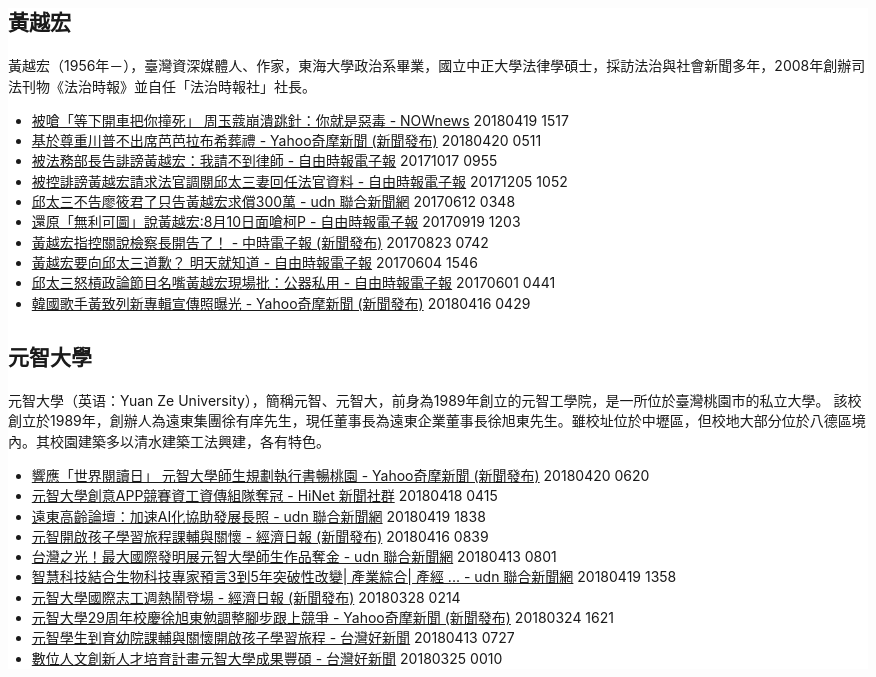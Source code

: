 ## 黃越宏

黃越宏（1956年－），臺灣資深媒體人、作家，東海大學政治系畢業，國立中正大學法律學碩士，採訪法治與社會新聞多年，2008年創辦司法刊物《法治時報》並自任「法治時報社」社長。
- [被嗆「等下開車把你撞死」 周玉蔻崩潰跳針：你就是惡毒 - NOWnews](https://www.nownews.com/news/20180419/2738924 "被嗆「等下開車把你撞死」 周玉蔻崩潰跳針：你就是惡毒 - NOWnews") 20180419 1517
- [基於尊重川普不出席芭芭拉布希葬禮 - Yahoo奇摩新聞 (新聞發布)](https://tw.news.yahoo.com/%E5%9F%BA%E6%96%BC%E5%B0%8A%E9%87%8D-%E5%B7%9D%E6%99%AE%E4%B8%8D%E5%87%BA%E5%B8%AD%E8%8A%AD%E8%8A%AD%E6%8B%89%E5%B8%83%E5%B8%8C%E8%91%AC%E7%A6%AE-044831874.html "基於尊重川普不出席芭芭拉布希葬禮 - Yahoo奇摩新聞 (新聞發布)") 20180420 0511
- [被法務部長告誹謗黃越宏：我請不到律師 - 自由時報電子報](http://news.ltn.com.tw/news/society/breakingnews/2225355 "被法務部長告誹謗黃越宏：我請不到律師 - 自由時報電子報") 20171017 0955
- [被控誹謗黃越宏請求法官調閱邱太三妻回任法官資料 - 自由時報電子報](http://news.ltn.com.tw/news/society/breakingnews/2274274 "被控誹謗黃越宏請求法官調閱邱太三妻回任法官資料 - 自由時報電子報") 20171205 1052
- [邱太三不告廖筱君了只告黃越宏求償300萬 - udn 聯合新聞網](https://udn.com/news/story/7321/2518795 "邱太三不告廖筱君了只告黃越宏求償300萬 - udn 聯合新聞網") 20170612 0348
- [還原「無利可圖」說黃越宏:8月10日面嗆柯P - 自由時報電子報](http://news.ltn.com.tw/news/politics/breakingnews/2198420 "還原「無利可圖」說黃越宏:8月10日面嗆柯P - 自由時報電子報") 20170919 1203
- [黃越宏指控關說檢察長開告了！ - 中時電子報 (新聞發布)](http://www.chinatimes.com/realtimenews/20170823003685-260402 "黃越宏指控關說檢察長開告了！ - 中時電子報 (新聞發布)") 20170823 0742
- [黃越宏要向邱太三道歉？ 明天就知道 - 自由時報電子報](http://news.ltn.com.tw/news/society/breakingnews/2089431 "黃越宏要向邱太三道歉？ 明天就知道 - 自由時報電子報") 20170604 1546
- [邱太三怒槓政論節目名嘴黃越宏現場批：公器私用 - 自由時報電子報](http://news.ltn.com.tw/news/society/breakingnews/2085343 "邱太三怒槓政論節目名嘴黃越宏現場批：公器私用 - 自由時報電子報") 20170601 0441
- [韓國歌手黃致列新專輯宣傳照曝光 - Yahoo奇摩新聞 (新聞發布)](https://tw.news.yahoo.com/%E9%9F%93%E5%9C%8B%E6%AD%8C%E6%89%8B-%E9%BB%83%E8%87%B4%E5%88%97%E6%96%B0%E5%B0%88%E8%BC%AF%E5%AE%A3%E5%82%B3%E7%85%A7%E6%9B%9D%E5%85%89-042043621.html "韓國歌手黃致列新專輯宣傳照曝光 - Yahoo奇摩新聞 (新聞發布)") 20180416 0429

## 元智大學

元智大學（英语：Yuan Ze University），簡稱元智、元智大，前身為1989年創立的元智工學院，是一所位於臺灣桃園市的私立大學。
該校創立於1989年，創辦人為遠東集團徐有庠先生，現任董事長為遠東企業董事長徐旭東先生。雖校址位於中壢區，但校地大部分位於八德區境內。其校園建築多以清水建築工法興建，各有特色。
- [響應「世界閱讀日」 元智大學師生規劃執行書暢桃園 - Yahoo奇摩新聞 (新聞發布)](https://tw.news.yahoo.com/%E9%9F%BF%E6%87%89-%E4%B8%96%E7%95%8C%E9%96%B1%E8%AE%80%E6%97%A5-%E5%85%83%E6%99%BA%E5%A4%A7%E5%AD%B8%E5%B8%AB%E7%94%9F%E8%A6%8F%E5%8A%83%E5%9F%B7%E8%A1%8C%E6%9B%B8%E6%9A%A2%E6%A1%83%E5%9C%92-052221774.html "響應「世界閱讀日」 元智大學師生規劃執行書暢桃園 - Yahoo奇摩新聞 (新聞發布)") 20180420 0620
- [元智大學創意APP競賽資工資傳組隊奪冠 - HiNet 新聞社群](https://times.hinet.net/news/21663220 "元智大學創意APP競賽資工資傳組隊奪冠 - HiNet 新聞社群") 20180418 0415
- [遠東高齡論壇：加速AI化協助發展長照 - udn 聯合新聞網](https://udn.com/news/story/11319/3096886 "遠東高齡論壇：加速AI化協助發展長照 - udn 聯合新聞網") 20180419 1838
- [元智開啟孩子學習旅程課輔與關懷 - 經濟日報 (新聞發布)](https://money.udn.com/money/story/6722/3089639 "元智開啟孩子學習旅程課輔與關懷 - 經濟日報 (新聞發布)") 20180416 0839
- [台灣之光！最大國際發明展元智大學師生作品奪金 - udn 聯合新聞網](https://udn.com/news/story/7266/3085061 "台灣之光！最大國際發明展元智大學師生作品奪金 - udn 聯合新聞網") 20180413 0801
- [智慧科技結合生物科技專家預言3到5年突破性改變| 產業綜合| 產經 ... - udn 聯合新聞網](https://udn.com/news/story/7266/3096682 "智慧科技結合生物科技專家預言3到5年突破性改變| 產業綜合| 產經 ... - udn 聯合新聞網") 20180419 1358
- [元智大學國際志工週熱鬧登場 - 經濟日報 (新聞發布)](https://money.udn.com/money/story/5723/3055840 "元智大學國際志工週熱鬧登場 - 經濟日報 (新聞發布)") 20180328 0214
- [元智大學29周年校慶徐旭東勉調整腳步跟上競爭 - Yahoo奇摩新聞 (新聞發布)](https://tw.news.yahoo.com/%E5%85%83%E6%99%BA%E5%A4%A7%E5%AD%B829%E5%91%A8%E5%B9%B4%E6%A0%A1%E6%85%B6-%E5%BE%90%E6%97%AD%E6%9D%B1%E5%8B%89%E8%AA%BF%E6%95%B4%E8%85%B3%E6%AD%A5%E8%B7%9F%E4%B8%8A%E7%AB%B6%E7%88%AD-161244609.html "元智大學29周年校慶徐旭東勉調整腳步跟上競爭 - Yahoo奇摩新聞 (新聞發布)") 20180324 1621
- [元智學生到育幼院課輔與關懷開啟孩子學習旅程 - 台灣好新聞](http://www.taiwanhot.net/?p=564329 "元智學生到育幼院課輔與關懷開啟孩子學習旅程 - 台灣好新聞") 20180413 0727
- [數位人文創新人才培育計畫元智大學成果豐碩 - 台灣好新聞](http://www.taiwanhot.net/?p=558142 "數位人文創新人才培育計畫元智大學成果豐碩 - 台灣好新聞") 20180325 0010
